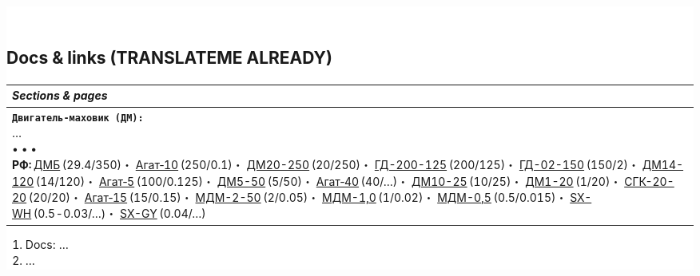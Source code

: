 

<p style="page-break-after:always"> </p>

## Docs & links (TRANSLATEME ALREADY)
|*Sections & pages*|
|:-|
|**`Двигатель‑маховик (ДМ):`**<br> …<br>• • •<br> **РФ:** [ДМБ](rw_lst.md) (29.4/350)・ [Агат‑10](rw_lst.md) (250/0.1)・ [ДМ20-250](rw_lst.md) (20/250)・ [ГД-200-125](rw_lst.md) (200/125)・ [ГД-02-150](rw_lst.md) (150/2)・ [ДМ14-120](rw_lst.md) (14/120)・ [Агат‑5](rw_lst.md) (100/0.125)・ [ДМ5-50](rw_lst.md) (5/50)・ [Агат‑40](rw_lst.md) (40/…)・ [ДМ10-25](rw_lst.md) (10/25)・ [ДМ1-20](rw_lst.md) (1/20)・ [СГК-20-20](rw_lst.md) (20/20)・ [Агат‑15](rw_lst.md) (15/0.15)・ [МДМ-2-50](rw_lst.md) (2/0.05)・ [МДМ-1,0](rw_lst.md) (1/0.02)・ [МДМ-0,5](rw_lst.md) (0.5/0.015)・ [SX-WH](sx_wh.md) (0.5 ‑ 0.03/…)・ [SX-GY](sx_gy.md) (0.04/…)|

   1. Docs: …
   1. …

